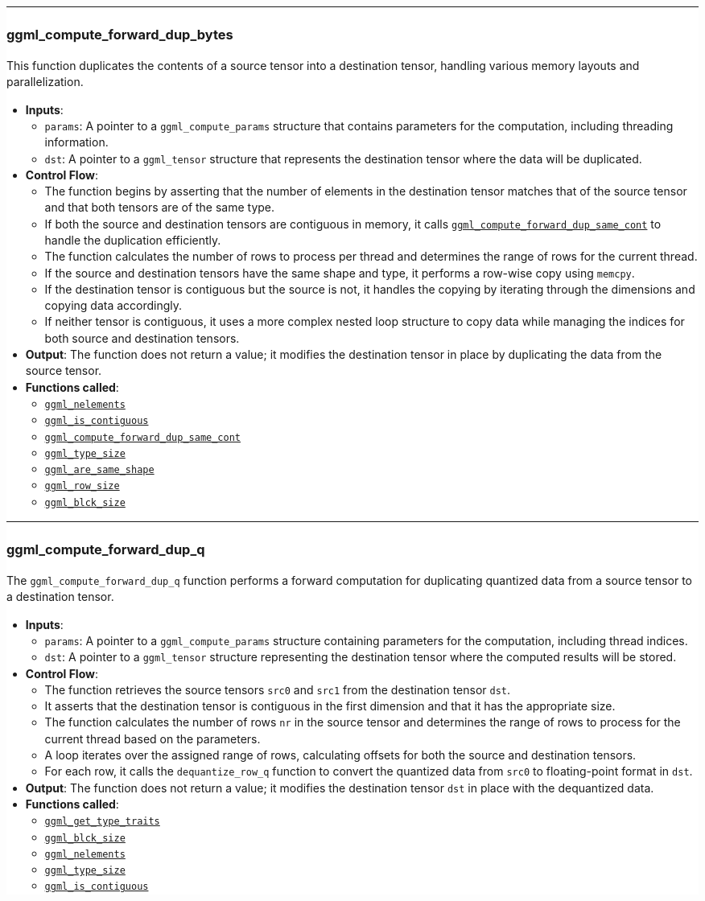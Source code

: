 
---
### ggml\_compute\_forward\_dup\_bytes
This function duplicates the contents of a source tensor into a destination tensor, handling various memory layouts and parallelization.
- **Inputs**:
    - `params`: A pointer to a `ggml_compute_params` structure that contains parameters for the computation, including threading information.
    - `dst`: A pointer to a `ggml_tensor` structure that represents the destination tensor where the data will be duplicated.
- **Control Flow**:
    - The function begins by asserting that the number of elements in the destination tensor matches that of the source tensor and that both tensors are of the same type.
    - If both the source and destination tensors are contiguous in memory, it calls [`ggml_compute_forward_dup_same_cont`](#ggml_compute_forward_dup_same_cont) to handle the duplication efficiently.
    - The function calculates the number of rows to process per thread and determines the range of rows for the current thread.
    - If the source and destination tensors have the same shape and type, it performs a row-wise copy using `memcpy`.
    - If the destination tensor is contiguous but the source is not, it handles the copying by iterating through the dimensions and copying data accordingly.
    - If neither tensor is contiguous, it uses a more complex nested loop structure to copy data while managing the indices for both source and destination tensors.
- **Output**: The function does not return a value; it modifies the destination tensor in place by duplicating the data from the source tensor.
- **Functions called**:
    - [`ggml_nelements`](../ggml.c.driver.md#ggml_nelements)
    - [`ggml_is_contiguous`](../ggml.c.driver.md#ggml_is_contiguous)
    - [`ggml_compute_forward_dup_same_cont`](#ggml_compute_forward_dup_same_cont)
    - [`ggml_type_size`](../ggml.c.driver.md#ggml_type_size)
    - [`ggml_are_same_shape`](../ggml.c.driver.md#ggml_are_same_shape)
    - [`ggml_row_size`](../ggml.c.driver.md#ggml_row_size)
    - [`ggml_blck_size`](../ggml.c.driver.md#ggml_blck_size)


---
### ggml\_compute\_forward\_dup\_q
The `ggml_compute_forward_dup_q` function performs a forward computation for duplicating quantized data from a source tensor to a destination tensor.
- **Inputs**:
    - `params`: A pointer to a `ggml_compute_params` structure containing parameters for the computation, including thread indices.
    - `dst`: A pointer to a `ggml_tensor` structure representing the destination tensor where the computed results will be stored.
- **Control Flow**:
    - The function retrieves the source tensors `src0` and `src1` from the destination tensor `dst`.
    - It asserts that the destination tensor is contiguous in the first dimension and that it has the appropriate size.
    - The function calculates the number of rows `nr` in the source tensor and determines the range of rows to process for the current thread based on the parameters.
    - A loop iterates over the assigned range of rows, calculating offsets for both the source and destination tensors.
    - For each row, it calls the `dequantize_row_q` function to convert the quantized data from `src0` to floating-point format in `dst`.
- **Output**: The function does not return a value; it modifies the destination tensor `dst` in place with the dequantized data.
- **Functions called**:
    - [`ggml_get_type_traits`](../ggml.c.driver.md#ggml_get_type_traits)
    - [`ggml_blck_size`](../ggml.c.driver.md#ggml_blck_size)
    - [`ggml_nelements`](../ggml.c.driver.md#ggml_nelements)
    - [`ggml_type_size`](../ggml.c.driver.md#ggml_type_size)
    - [`ggml_is_contiguous`](../ggml.c.driver.md#ggml_is_contiguous)
